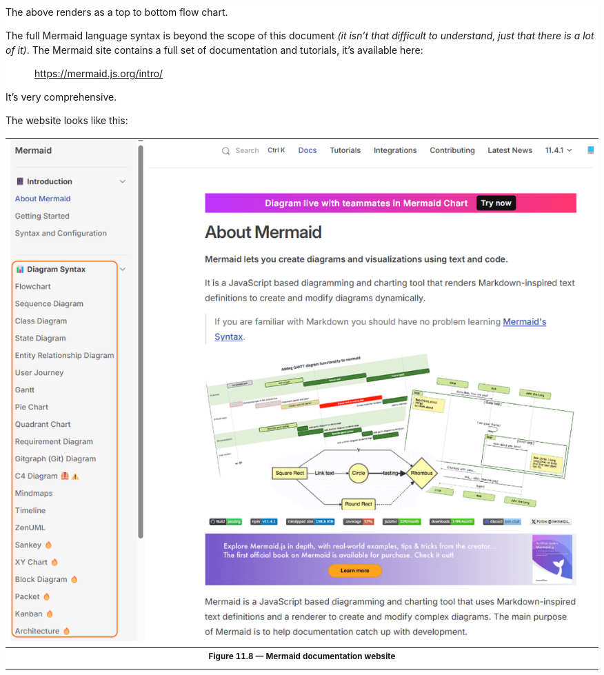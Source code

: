 
</td>
</tr>
</table>                             

The above renders as a top to bottom flow chart.

The full Mermaid language syntax is beyond the scope of this document *(it isn’t that difficult to understand, just that there is a lot of it)*. The Mermaid site contains a full set of documentation and tutorials, it’s available here:

&emsp;&emsp;&emsp;https://mermaid.js.org/intro/

It’s very comprehensive.

The website looks like this:

<table name="f-11-08" align="center">
 <tr><td>
         <a href="../11-0500/02-images/figm-11-08.png" title="Use ctrl+click to open image in new tab">
         <img width="850" src="../11-0500/02-images/figm-11-08.png" alt="Mermaid documentation website">
                    </a></td></tr>
    <tr><th align="center"><sup>
   Figure 11.8 &mdash; Mermaid documentation website
                    </sup></th></tr>
</table>                             
